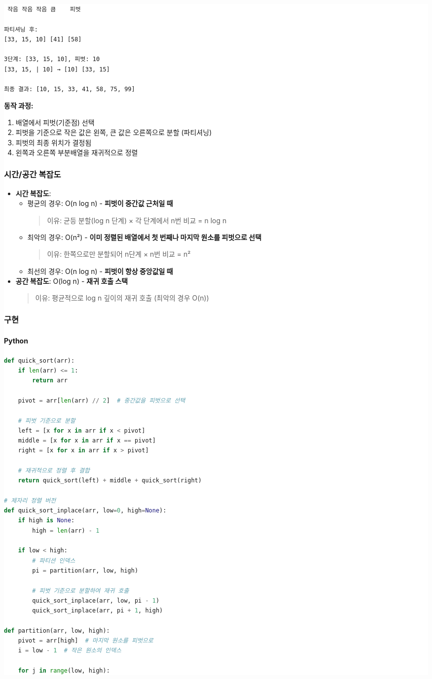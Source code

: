 ```
 작음 작음 작음 큼    피벗

파티셔닝 후:
[33, 15, 10] [41] [58]

3단계: [33, 15, 10], 피벗: 10
[33, 15, | 10] → [10] [33, 15]

최종 결과: [10, 15, 33, 41, 58, 75, 99]
```

**동작 과정:**
1. 배열에서 피벗(기준점) 선택
2. 피벗을 기준으로 작은 값은 왼쪽, 큰 값은 오른쪽으로 분할 (파티셔닝)
3. 피벗의 최종 위치가 결정됨
4. 왼쪽과 오른쪽 부분배열을 재귀적으로 정렬

### 시간/공간 복잡도
- **시간 복잡도**:
    - 평균의 경우: O(n log n) - **피벗이 중간값 근처일 때**
      > 이유: 균등 분할(log n 단계) × 각 단계에서 n번 비교 = n log n
    - 최악의 경우: O(n²) - **이미 정렬된 배열에서 첫 번째나 마지막 원소를 피벗으로 선택**
      > 이유: 한쪽으로만 분할되어 n단계 × n번 비교 = n²
    - 최선의 경우: O(n log n) - **피벗이 항상 중앙값일 때**
- **공간 복잡도**: O(log n) - **재귀 호출 스택**
  > 이유: 평균적으로 log n 깊이의 재귀 호출 (최악의 경우 O(n))

### 구현

#### Python
```python
def quick_sort(arr):
    if len(arr) <= 1:
        return arr
    
    pivot = arr[len(arr) // 2]  # 중간값을 피벗으로 선택
    
    # 피벗 기준으로 분할
    left = [x for x in arr if x < pivot]
    middle = [x for x in arr if x == pivot]
    right = [x for x in arr if x > pivot]
    
    # 재귀적으로 정렬 후 결합
    return quick_sort(left) + middle + quick_sort(right)

# 제자리 정렬 버전
def quick_sort_inplace(arr, low=0, high=None):
    if high is None:
        high = len(arr) - 1
    
    if low < high:
        # 파티션 인덱스
        pi = partition(arr, low, high)
        
        # 피벗 기준으로 분할하여 재귀 호출
        quick_sort_inplace(arr, low, pi - 1)
        quick_sort_inplace(arr, pi + 1, high)

def partition(arr, low, high):
    pivot = arr[high]  # 마지막 원소를 피벗으로
    i = low - 1  # 작은 원소의 인덱스
    
    for j in range(low, high):
```